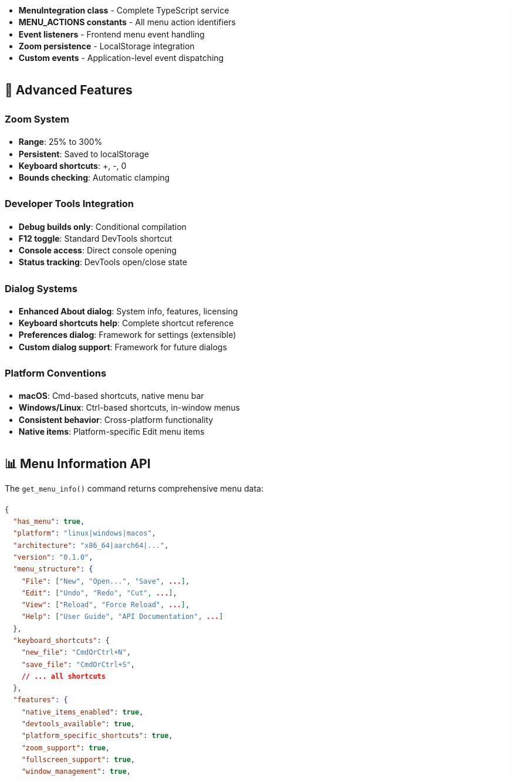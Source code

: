 - **MenuIntegration class** - Complete TypeScript service
- **MENU_ACTIONS constants** - All menu action identifiers
- **Event listeners** - Frontend menu event handling
- **Zoom persistence** - LocalStorage integration
- **Custom events** - Application-level event dispatching

## 🚀 Advanced Features

### Zoom System

- **Range**: 25% to 300%
- **Persistent**: Saved to localStorage
- **Keyboard shortcuts**: +, -, 0
- **Bounds checking**: Automatic clamping

### Developer Tools Integration

- **Debug builds only**: Conditional compilation
- **F12 toggle**: Standard DevTools shortcut
- **Console access**: Direct console opening
- **Status tracking**: DevTools open/close state

### Dialog Systems

- **Enhanced About dialog**: System info, features, licensing
- **Keyboard shortcuts help**: Complete shortcut reference
- **Preferences dialog**: Framework for settings (extensible)
- **Custom dialog support**: Framework for future dialogs

### Platform Conventions

- **macOS**: Cmd-based shortcuts, native menu bar
- **Windows/Linux**: Ctrl-based shortcuts, in-window menus
- **Consistent behavior**: Cross-platform functionality
- **Native items**: Platform-specific Edit menu items

## 📊 Menu Information API

The `get_menu_info()` command returns comprehensive menu data:

```json
{
  "has_menu": true,
  "platform": "linux|windows|macos",
  "architecture": "x86_64|aarch64|...",
  "version": "0.1.0",
  "menu_structure": {
    "File": ["New", "Open...", "Save", ...],
    "Edit": ["Undo", "Redo", "Cut", ...],
    "View": ["Reload", "Force Reload", ...],
    "Help": ["User Guide", "API Documentation", ...]
  },
  "keyboard_shortcuts": {
    "new_file": "CmdOrCtrl+N",
    "save_file": "CmdOrCtrl+S",
    // ... all shortcuts
  },
  "features": {
    "native_items_enabled": true,
    "devtools_available": true,
    "platform_specific_shortcuts": true,
    "zoom_support": true,
    "fullscreen_support": true,
    "window_management": true,
```